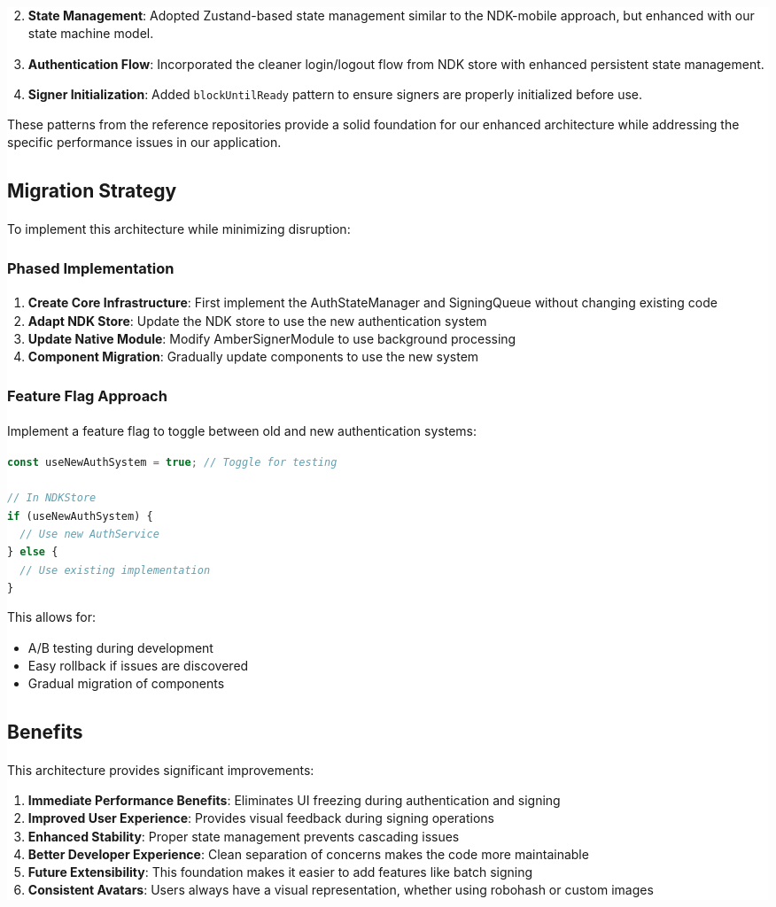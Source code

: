 2. **State Management**: Adopted Zustand-based state management similar to the NDK-mobile approach, but enhanced with our state machine model.

3. **Authentication Flow**: Incorporated the cleaner login/logout flow from NDK store with enhanced persistent state management.

4. **Signer Initialization**: Added `blockUntilReady` pattern to ensure signers are properly initialized before use.

These patterns from the reference repositories provide a solid foundation for our enhanced architecture while addressing the specific performance issues in our application.

## Migration Strategy

To implement this architecture while minimizing disruption:

### Phased Implementation

1. **Create Core Infrastructure**: First implement the AuthStateManager and SigningQueue without changing existing code
2. **Adapt NDK Store**: Update the NDK store to use the new authentication system
3. **Update Native Module**: Modify AmberSignerModule to use background processing
4. **Component Migration**: Gradually update components to use the new system

### Feature Flag Approach

Implement a feature flag to toggle between old and new authentication systems:

```typescript
const useNewAuthSystem = true; // Toggle for testing

// In NDKStore
if (useNewAuthSystem) {
  // Use new AuthService
} else {
  // Use existing implementation
}
```

This allows for:
- A/B testing during development
- Easy rollback if issues are discovered
- Gradual migration of components

## Benefits

This architecture provides significant improvements:

1. **Immediate Performance Benefits**: Eliminates UI freezing during authentication and signing
2. **Improved User Experience**: Provides visual feedback during signing operations
3. **Enhanced Stability**: Proper state management prevents cascading issues
4. **Better Developer Experience**: Clean separation of concerns makes the code more maintainable
5. **Future Extensibility**: This foundation makes it easier to add features like batch signing
6. **Consistent Avatars**: Users always have a visual representation, whether using robohash or custom images
